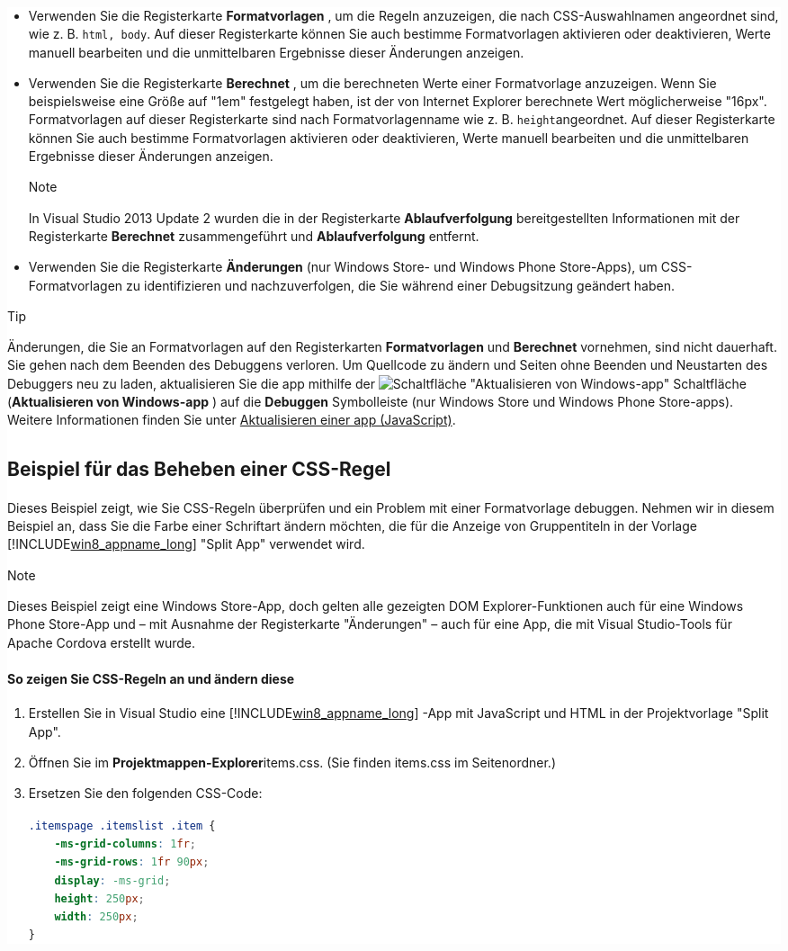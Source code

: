 - Verwenden Sie die Registerkarte **Formatvorlagen** , um die Regeln anzuzeigen, die nach CSS-Auswahlnamen angeordnet sind, wie z. B. `html, body`. Auf dieser Registerkarte können Sie auch bestimme Formatvorlagen aktivieren oder deaktivieren, Werte manuell bearbeiten und die unmittelbaren Ergebnisse dieser Änderungen anzeigen.  
  
- Verwenden Sie die Registerkarte **Berechnet** , um die berechneten Werte einer Formatvorlage anzuzeigen. Wenn Sie beispielsweise eine Größe auf "1em" festgelegt haben, ist der von Internet Explorer berechnete Wert möglicherweise "16px". Formatvorlagen auf dieser Registerkarte sind nach Formatvorlagenname wie z. B. `height`angeordnet. Auf dieser Registerkarte können Sie auch bestimme Formatvorlagen aktivieren oder deaktivieren, Werte manuell bearbeiten und die unmittelbaren Ergebnisse dieser Änderungen anzeigen.  
  
    > [!NOTE]
    > In Visual Studio 2013 Update 2 wurden die in der Registerkarte **Ablaufverfolgung** bereitgestellten Informationen mit der Registerkarte **Berechnet** zusammengeführt und **Ablaufverfolgung** entfernt.  
  
- Verwenden Sie die Registerkarte **Änderungen** (nur Windows Store- und Windows Phone Store-Apps), um CSS-Formatvorlagen zu identifizieren und nachzuverfolgen, die Sie während einer Debugsitzung geändert haben.  
  
> [!TIP]
> Änderungen, die Sie an Formatvorlagen auf den Registerkarten **Formatvorlagen** und **Berechnet** vornehmen, sind nicht dauerhaft. Sie gehen nach dem Beenden des Debuggens verloren. Um Quellcode zu ändern und Seiten ohne Beenden und Neustarten des Debuggers neu zu laden, aktualisieren Sie die app mithilfe der ![Schaltfläche "Aktualisieren von Windows-app"](../debugger/media/js-refresh.png "JS_Refresh") Schaltfläche (**Aktualisieren von Windows-app** ) auf die **Debuggen** Symbolleiste (nur Windows Store und Windows Phone Store-apps). Weitere Informationen finden Sie unter [Aktualisieren einer app (JavaScript)](../debugger/refresh-an-app-javascript.md).  
  
## <a name="example-of-fixing-a-css-rule"></a>Beispiel für das Beheben einer CSS-Regel  
 Dieses Beispiel zeigt, wie Sie CSS-Regeln überprüfen und ein Problem mit einer Formatvorlage debuggen. Nehmen wir in diesem Beispiel an, dass Sie die Farbe einer Schriftart ändern möchten, die für die Anzeige von Gruppentiteln in der Vorlage [!INCLUDE[win8_appname_long](../includes/win8-appname-long-md.md)] "Split App" verwendet wird.  
  
> [!NOTE]
> Dieses Beispiel zeigt eine Windows Store-App, doch gelten alle gezeigten DOM Explorer-Funktionen auch für eine Windows Phone Store-App und – mit Ausnahme der Registerkarte "Änderungen" – auch für eine App, die mit Visual Studio-Tools für Apache Cordova erstellt wurde.  
  
#### <a name="to-view-and-change-css-rules"></a>So zeigen Sie CSS-Regeln an und ändern diese  
  
1. Erstellen Sie in Visual Studio eine [!INCLUDE[win8_appname_long](../includes/win8-appname-long-md.md)] -App mit JavaScript und HTML in der Projektvorlage "Split App".  
  
2. Öffnen Sie im **Projektmappen-Explorer**items.css. (Sie finden items.css im Seitenordner.)  
  
3. Ersetzen Sie den folgenden CSS-Code:  
  
    ```css  
    .itemspage .itemslist .item {  
        -ms-grid-columns: 1fr;  
        -ms-grid-rows: 1fr 90px;  
        display: -ms-grid;  
        height: 250px;  
        width: 250px;  
    }  
    ```  
  